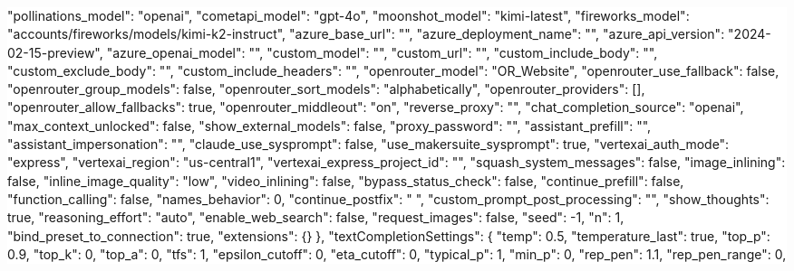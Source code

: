 "pollinations_model": "openai",
"cometapi_model": "gpt-4o",
"moonshot_model": "kimi-latest",
"fireworks_model": "accounts/fireworks/models/kimi-k2-instruct",
"azure_base_url": "",
"azure_deployment_name": "",
"azure_api_version": "2024-02-15-preview",
"azure_openai_model": "",
"custom_model": "",
"custom_url": "",
"custom_include_body": "",
"custom_exclude_body": "",
"custom_include_headers": "",
"openrouter_model": "OR_Website",
"openrouter_use_fallback": false,
"openrouter_group_models": false,
"openrouter_sort_models": "alphabetically",
"openrouter_providers": [],
"openrouter_allow_fallbacks": true,
"openrouter_middleout": "on",
"reverse_proxy": "",
"chat_completion_source": "openai",
"max_context_unlocked": false,
"show_external_models": false,
"proxy_password": "",
"assistant_prefill": "",
"assistant_impersonation": "",
"claude_use_sysprompt": false,
"use_makersuite_sysprompt": true,
"vertexai_auth_mode": "express",
"vertexai_region": "us-central1",
"vertexai_express_project_id": "",
"squash_system_messages": false,
"image_inlining": false,
"inline_image_quality": "low",
"video_inlining": false,
"bypass_status_check": false,
"continue_prefill": false,
"function_calling": false,
"names_behavior": 0,
"continue_postfix": " ",
"custom_prompt_post_processing": "",
"show_thoughts": true,
"reasoning_effort": "auto",
"enable_web_search": false,
"request_images": false,
"seed": -1,
"n": 1,
"bind_preset_to_connection": true,
"extensions": {}
},
"textCompletionSettings": {
"temp": 0.5,
"temperature_last": true,
"top_p": 0.9,
"top_k": 0,
"top_a": 0,
"tfs": 1,
"epsilon_cutoff": 0,
"eta_cutoff": 0,
"typical_p": 1,
"min_p": 0,
"rep_pen": 1.1,
"rep_pen_range": 0,